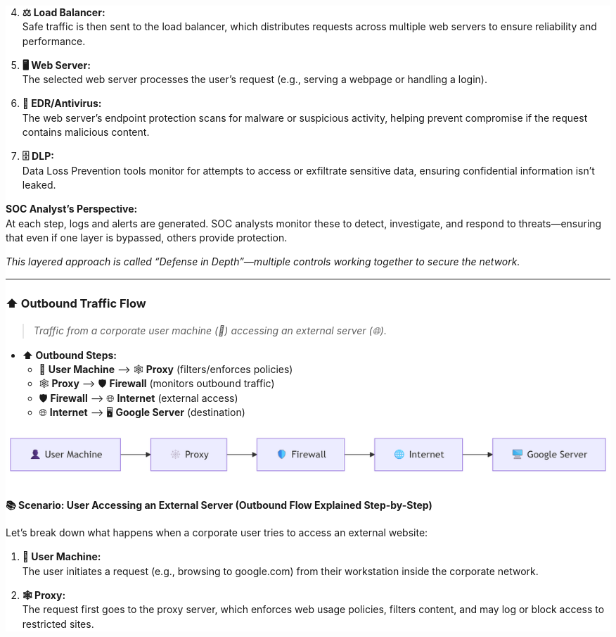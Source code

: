 4. **⚖️ Load Balancer:**  
    Safe traffic is then sent to the load balancer, which distributes requests across multiple web servers to ensure reliability and performance.

5. **🖥️ Web Server:**  
    The selected web server processes the user’s request (e.g., serving a webpage or handling a login).

6. **🦠 EDR/Antivirus:**  
    The web server’s endpoint protection scans for malware or suspicious activity, helping prevent compromise if the request contains malicious content.

7. **🗄️ DLP:**  
    Data Loss Prevention tools monitor for attempts to access or exfiltrate sensitive data, ensuring confidential information isn’t leaked.

**SOC Analyst’s Perspective:**  
At each step, logs and alerts are generated. SOC analysts monitor these to detect, investigate, and respond to threats—ensuring that even if one layer is bypassed, others provide protection.

_This layered approach is called “Defense in Depth”—multiple controls working together to secure the network._

---

### ⬆️ Outbound Traffic Flow
> *Traffic from a corporate user machine (👤) accessing an external server (🌐).*  
>



- **⬆️ Outbound Steps:**
  - 👤 **User Machine** ⟶ 🕸️ **Proxy** (filters/enforces policies)
  - 🕸️ **Proxy** ⟶ 🛡️ **Firewall** (monitors outbound traffic)
  - 🛡️ **Firewall** ⟶ 🌐 **Internet** (external access)
  - 🌐 **Internet** ⟶ 🖥️ **Google Server** (destination)


![Outbound Traffic Flow](mermaid-diagram-2025-08-18-110052.png)



#### 📚 Scenario: User Accessing an External Server (Outbound Flow Explained Step-by-Step)

Let’s break down what happens when a corporate user tries to access an external website:

1. **👤 User Machine:**  
    The user initiates a request (e.g., browsing to google.com) from their workstation inside the corporate network.

2. **🕸️ Proxy:**  
    The request first goes to the proxy server, which enforces web usage policies, filters content, and may log or block access to restricted sites.
